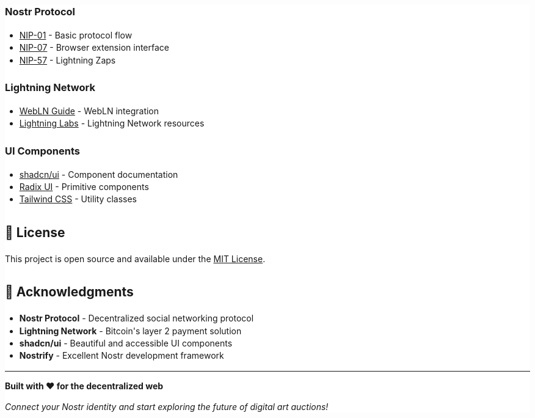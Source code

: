 ### Nostr Protocol
- [NIP-01](https://github.com/nostr-protocol/nips/blob/master/01.md) - Basic protocol flow
- [NIP-07](https://github.com/nostr-protocol/nips/blob/master/07.md) - Browser extension interface
- [NIP-57](https://github.com/nostr-protocol/nips/blob/master/57.md) - Lightning Zaps

### Lightning Network
- [WebLN Guide](https://webln.guide/) - WebLN integration
- [Lightning Labs](https://lightning.engineering/) - Lightning Network resources

### UI Components
- [shadcn/ui](https://ui.shadcn.com/) - Component documentation
- [Radix UI](https://radix-ui.com/) - Primitive components
- [Tailwind CSS](https://tailwindcss.com/) - Utility classes

## 📄 License

This project is open source and available under the [MIT License](LICENSE).

## 🙏 Acknowledgments

- **Nostr Protocol** - Decentralized social networking protocol
- **Lightning Network** - Bitcoin's layer 2 payment solution
- **shadcn/ui** - Beautiful and accessible UI components
- **Nostrify** - Excellent Nostr development framework

---

**Built with ❤️ for the decentralized web**

*Connect your Nostr identity and start exploring the future of digital art auctions!*